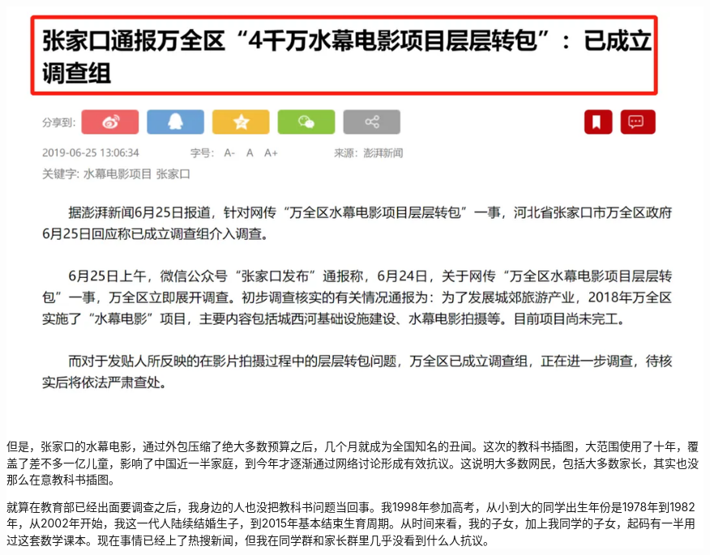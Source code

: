 ![](/images/btnews/0401_0500/0440/1c3e5321-bbc9-43a6-8c86-a6e742f8356d.webp)



但是，张家口的水幕电影，通过外包压缩了绝大多数预算之后，几个月就成为全国知名的丑闻。这次的教科书插图，大范围使用了十年，覆盖了差不多一亿儿童，影响了中国近一半家庭，到今年才逐渐通过网络讨论形成有效抗议。这说明大多数网民，包括大多数家长，其实也没那么在意教科书插图。


就算在教育部已经出面要调查之后，我身边的人也没把教科书问题当回事。我1998年参加高考，从小到大的同学出生年份是1978年到1982年，从2002年开始，我这一代人陆续结婚生子，到2015年基本结束生育周期。从时间来看，我的子女，加上我同学的子女，起码有一半用过这套数学课本。现在事情已经上了热搜新闻，但我在同学群和家长群里几乎没看到什么人抗议。


